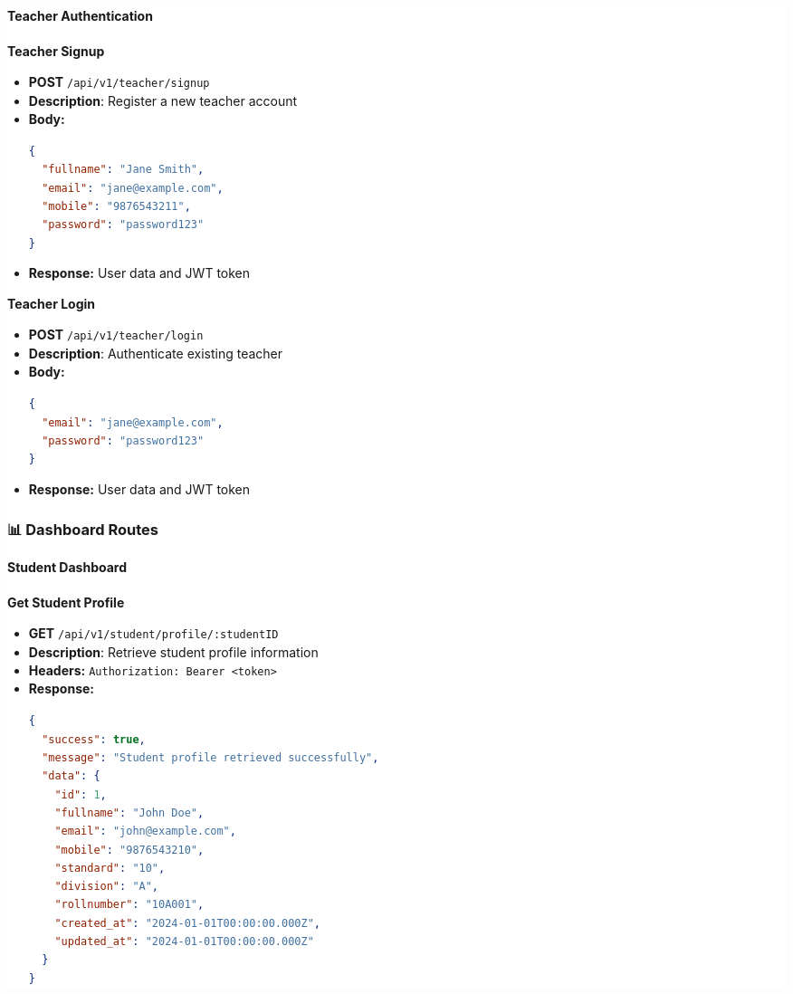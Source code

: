 #### Teacher Authentication

**Teacher Signup**
- **POST** `/api/v1/teacher/signup`
- **Description**: Register a new teacher account
- **Body:**
  ```json
  {
    "fullname": "Jane Smith",
    "email": "jane@example.com",
    "mobile": "9876543211",
    "password": "password123"
  }
  ```
- **Response:** User data and JWT token

**Teacher Login**
- **POST** `/api/v1/teacher/login`
- **Description**: Authenticate existing teacher
- **Body:**
  ```json
  {
    "email": "jane@example.com",
    "password": "password123"
  }
  ```
- **Response:** User data and JWT token

### 📊 Dashboard Routes

#### Student Dashboard

**Get Student Profile**
- **GET** `/api/v1/student/profile/:studentID`
- **Description**: Retrieve student profile information
- **Headers:** `Authorization: Bearer <token>`
- **Response:**
  ```json
  {
    "success": true,
    "message": "Student profile retrieved successfully",
    "data": {
      "id": 1,
      "fullname": "John Doe",
      "email": "john@example.com",
      "mobile": "9876543210",
      "standard": "10",
      "division": "A",
      "rollnumber": "10A001",
      "created_at": "2024-01-01T00:00:00.000Z",
      "updated_at": "2024-01-01T00:00:00.000Z"
    }
  }
  ```
